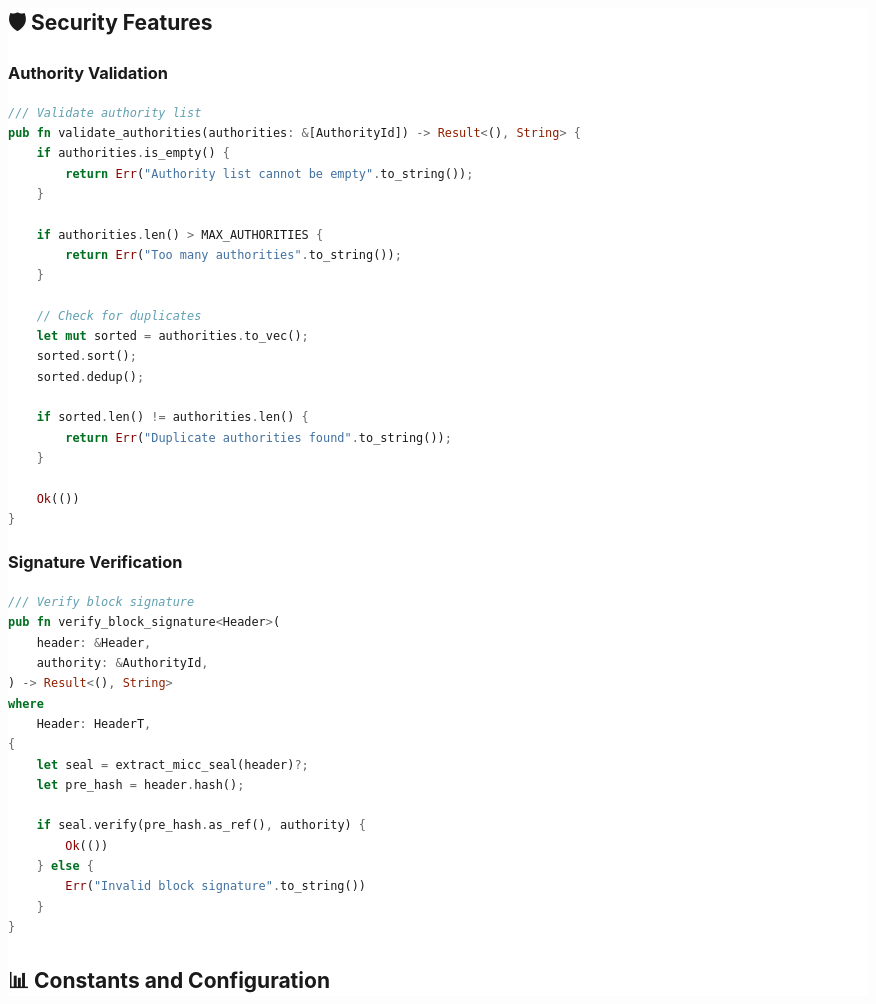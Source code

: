 ## 🛡️ Security Features

### **Authority Validation**
```rust
/// Validate authority list
pub fn validate_authorities(authorities: &[AuthorityId]) -> Result<(), String> {
    if authorities.is_empty() {
        return Err("Authority list cannot be empty".to_string());
    }
    
    if authorities.len() > MAX_AUTHORITIES {
        return Err("Too many authorities".to_string());
    }
    
    // Check for duplicates
    let mut sorted = authorities.to_vec();
    sorted.sort();
    sorted.dedup();
    
    if sorted.len() != authorities.len() {
        return Err("Duplicate authorities found".to_string());
    }
    
    Ok(())
}
```

### **Signature Verification**
```rust
/// Verify block signature
pub fn verify_block_signature<Header>(
    header: &Header,
    authority: &AuthorityId,
) -> Result<(), String>
where
    Header: HeaderT,
{
    let seal = extract_micc_seal(header)?;
    let pre_hash = header.hash();
    
    if seal.verify(pre_hash.as_ref(), authority) {
        Ok(())
    } else {
        Err("Invalid block signature".to_string())
    }
}
```

## 📊 Constants and Configuration
